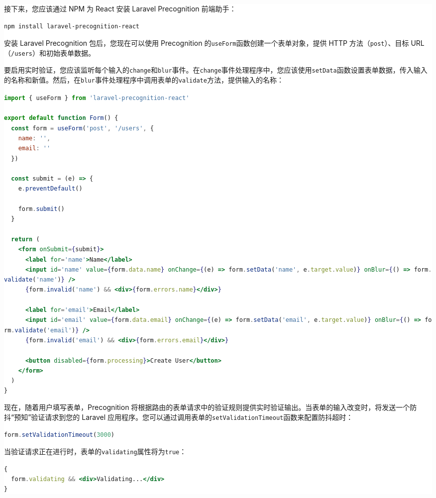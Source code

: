 接下来，您应该通过 NPM 为 React 安装 Laravel Precognition 前端助手：

```shell
npm install laravel-precognition-react
```

安装 Laravel Precognition 包后，您现在可以使用 Precognition 的`useForm`函数创建一个表单对象，提供 HTTP 方法（`post`）、目标 URL（`/users`）和初始表单数据。

要启用实时验证，您应该监听每个输入的`change`和`blur`事件。在`change`事件处理程序中，您应该使用`setData`函数设置表单数据，传入输入的名称和新值。然后，在`blur`事件处理程序中调用表单的`validate`方法，提供输入的名称：

```jsx
import { useForm } from 'laravel-precognition-react'

export default function Form() {
  const form = useForm('post', '/users', {
    name: '',
    email: ''
  })

  const submit = (e) => {
    e.preventDefault()

    form.submit()
  }

  return (
    <form onSubmit={submit}>
      <label for='name'>Name</label>
      <input id='name' value={form.data.name} onChange={(e) => form.setData('name', e.target.value)} onBlur={() => form.validate('name')} />
      {form.invalid('name') && <div>{form.errors.name}</div>}

      <label for='email'>Email</label>
      <input id='email' value={form.data.email} onChange={(e) => form.setData('email', e.target.value)} onBlur={() => form.validate('email')} />
      {form.invalid('email') && <div>{form.errors.email}</div>}

      <button disabled={form.processing}>Create User</button>
    </form>
  )
}
```

现在，随着用户填写表单，Precognition 将根据路由的表单请求中的验证规则提供实时验证输出。当表单的输入改变时，将发送一个防抖“预知”验证请求到您的 Laravel 应用程序。您可以通过调用表单的`setValidationTimeout`函数来配置防抖超时：

```js
form.setValidationTimeout(3000)
```

当验证请求正在进行时，表单的`validating`属性将为`true`：

```jsx
{
  form.validating && <div>Validating...</div>
}
```
